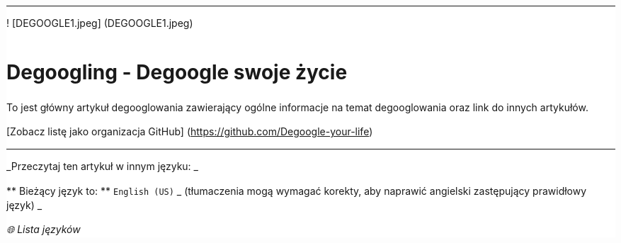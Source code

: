 ***

! [DEGOOGLE1.jpeg] (DEGOOGLE1.jpeg)

# Degoogling - Degoogle swoje życie

To jest główny artykuł degooglowania zawierający ogólne informacje na temat degooglowania oraz link do innych artykułów.

[Zobacz listę jako organizacja GitHub] (https://github.com/Degoogle-your-life)

***

_Przeczytaj ten artykuł w innym języku: _

** Bieżący język to: ** `English (US)` _ (tłumaczenia mogą wymagać korekty, aby naprawić angielski zastępujący prawidłowy język) _

_🌐 Lista języków_
